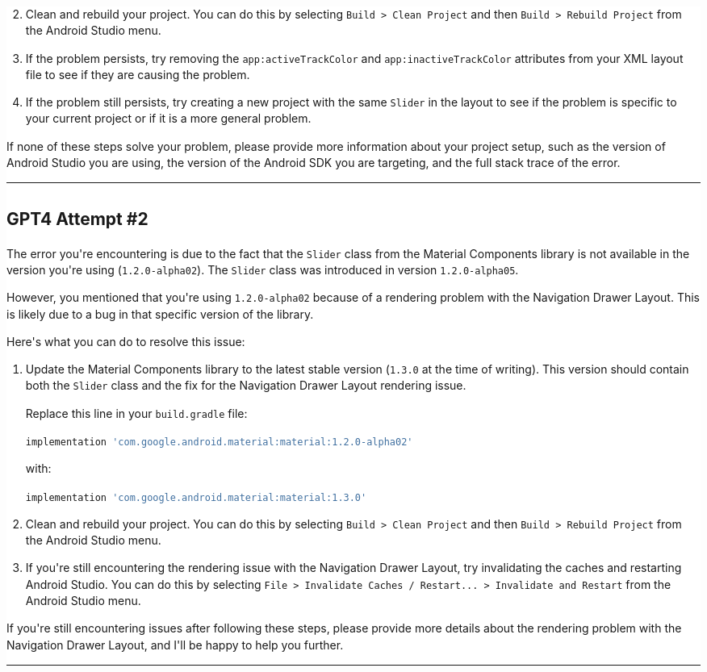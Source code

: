 2. Clean and rebuild your project. You can do this by selecting `Build > Clean Project` and then `Build > Rebuild Project` from the Android Studio menu.

3. If the problem persists, try removing the `app:activeTrackColor` and `app:inactiveTrackColor` attributes from your XML layout file to see if they are causing the problem.

4. If the problem still persists, try creating a new project with the same `Slider` in the layout to see if the problem is specific to your current project or if it is a more general problem.

If none of these steps solve your problem, please provide more information about your project setup, such as the version of Android Studio you are using, the version of the Android SDK you are targeting, and the full stack trace of the error.

--------

## GPT4 Attempt \#2

The error you're encountering is due to the fact that the `Slider` class from the Material Components library is not available in the version you're using (`1.2.0-alpha02`). The `Slider` class was introduced in version `1.2.0-alpha05`.

However, you mentioned that you're using `1.2.0-alpha02` because of a rendering problem with the Navigation Drawer Layout. This is likely due to a bug in that specific version of the library. 

Here's what you can do to resolve this issue:

1. Update the Material Components library to the latest stable version (`1.3.0` at the time of writing). This version should contain both the `Slider` class and the fix for the Navigation Drawer Layout rendering issue. 

   Replace this line in your `build.gradle` file:

   ```groovy
   implementation 'com.google.android.material:material:1.2.0-alpha02'
   ```

   with:

   ```groovy
   implementation 'com.google.android.material:material:1.3.0'
   ```

2. Clean and rebuild your project. You can do this by selecting `Build > Clean Project` and then `Build > Rebuild Project` from the Android Studio menu.

3. If you're still encountering the rendering issue with the Navigation Drawer Layout, try invalidating the caches and restarting Android Studio. You can do this by selecting `File > Invalidate Caches / Restart... > Invalidate and Restart` from the Android Studio menu.

If you're still encountering issues after following these steps, please provide more details about the rendering problem with the Navigation Drawer Layout, and I'll be happy to help you further.

--------
